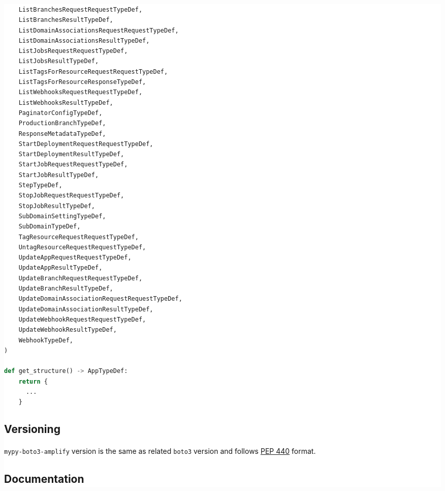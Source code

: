 ```python
    ListBranchesRequestRequestTypeDef,
    ListBranchesResultTypeDef,
    ListDomainAssociationsRequestRequestTypeDef,
    ListDomainAssociationsResultTypeDef,
    ListJobsRequestRequestTypeDef,
    ListJobsResultTypeDef,
    ListTagsForResourceRequestRequestTypeDef,
    ListTagsForResourceResponseTypeDef,
    ListWebhooksRequestRequestTypeDef,
    ListWebhooksResultTypeDef,
    PaginatorConfigTypeDef,
    ProductionBranchTypeDef,
    ResponseMetadataTypeDef,
    StartDeploymentRequestRequestTypeDef,
    StartDeploymentResultTypeDef,
    StartJobRequestRequestTypeDef,
    StartJobResultTypeDef,
    StepTypeDef,
    StopJobRequestRequestTypeDef,
    StopJobResultTypeDef,
    SubDomainSettingTypeDef,
    SubDomainTypeDef,
    TagResourceRequestRequestTypeDef,
    UntagResourceRequestRequestTypeDef,
    UpdateAppRequestRequestTypeDef,
    UpdateAppResultTypeDef,
    UpdateBranchRequestRequestTypeDef,
    UpdateBranchResultTypeDef,
    UpdateDomainAssociationRequestRequestTypeDef,
    UpdateDomainAssociationResultTypeDef,
    UpdateWebhookRequestRequestTypeDef,
    UpdateWebhookResultTypeDef,
    WebhookTypeDef,
)

def get_structure() -> AppTypeDef:
    return {
      ...
    }
```

<a id="versioning"></a>

## Versioning

`mypy-boto3-amplify` version is the same as related `boto3` version and follows
[PEP 440](https://www.python.org/dev/peps/pep-0440/) format.

<a id="documentation"></a>

## Documentation
